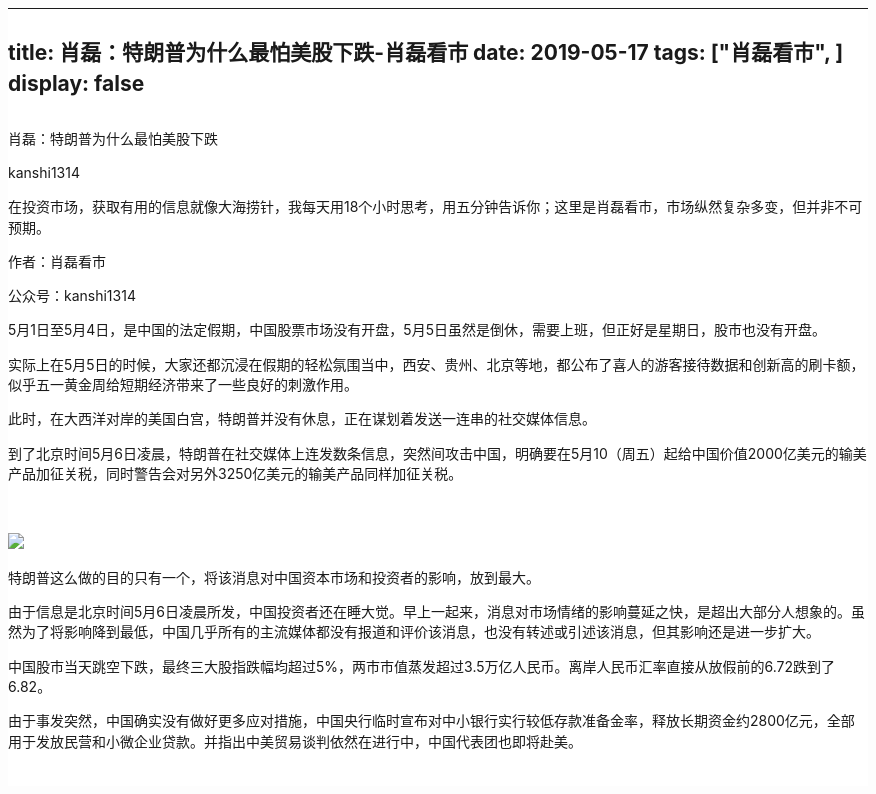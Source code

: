 
---
title:  肖磊：特朗普为什么最怕美股下跌-肖磊看市
date: 2019-05-17
tags: ["肖磊看市", ]
display: false
---


## 



肖磊：特朗普为什么最怕美股下跌




kanshi1314




在投资市场，获取有用的信息就像大海捞针，我每天用18个小时思考，用五分钟告诉你；这里是肖磊看市，市场纵然复杂多变，但并非不可预期。


作者：肖磊看市

公众号：kanshi1314



5月1日至5月4日，是中国的法定假期，中国股票市场没有开盘，5月5日虽然是倒休，需要上班，但正好是星期日，股市也没有开盘。



实际上在5月5日的时候，大家还都沉浸在假期的轻松氛围当中，西安、贵州、北京等地，都公布了喜人的游客接待数据和创新高的刷卡额，似乎五一黄金周给短期经济带来了一些良好的刺激作用。



此时，在大西洋对岸的美国白宫，特朗普并没有休息，正在谋划着发送一连串的社交媒体信息。



到了北京时间5月6日凌晨，特朗普在社交媒体上连发数条信息，突然间攻击中国，明确要在5月10（周五）起给中国价值2000亿美元的输美产品加征关税，同时警告会对另外3250亿美元的输美产品同样加征关税。

&nbsp;

<img class="rich_pages" data-ratio="1.2418136020151134" data-s="300,640" src="https://mmbiz.qpic.cn/mmbiz_png/rIYcHn0KrPRjLiamlxvZMNPAReI13qwCShezoYnUa2lg4oibkxpOvsbqrrMwfy5aXqmOvYTPZx2IkdMPahs7WAyw/640?wx_fmt=png" data-type="png" data-w="397" style=""/>



特朗普这么做的目的只有一个，将该消息对中国资本市场和投资者的影响，放到最大。



由于信息是北京时间5月6日凌晨所发，中国投资者还在睡大觉。早上一起来，消息对市场情绪的影响蔓延之快，是超出大部分人想象的。虽然为了将影响降到最低，中国几乎所有的主流媒体都没有报道和评价该消息，也没有转述或引述该消息，但其影响还是进一步扩大。



中国股市当天跳空下跌，最终三大股指跌幅均超过5%，两市市值蒸发超过3.5万亿人民币。离岸人民币汇率直接从放假前的6.72跌到了6.82。



由于事发突然，中国确实没有做好更多应对措施，中国央行临时宣布对中小银行实行较低存款准备金率，释放长期资金约2800亿元，全部用于发放民营和小微企业贷款。并指出中美贸易谈判依然在进行中，中国代表团也即将赴美。

&nbsp;

